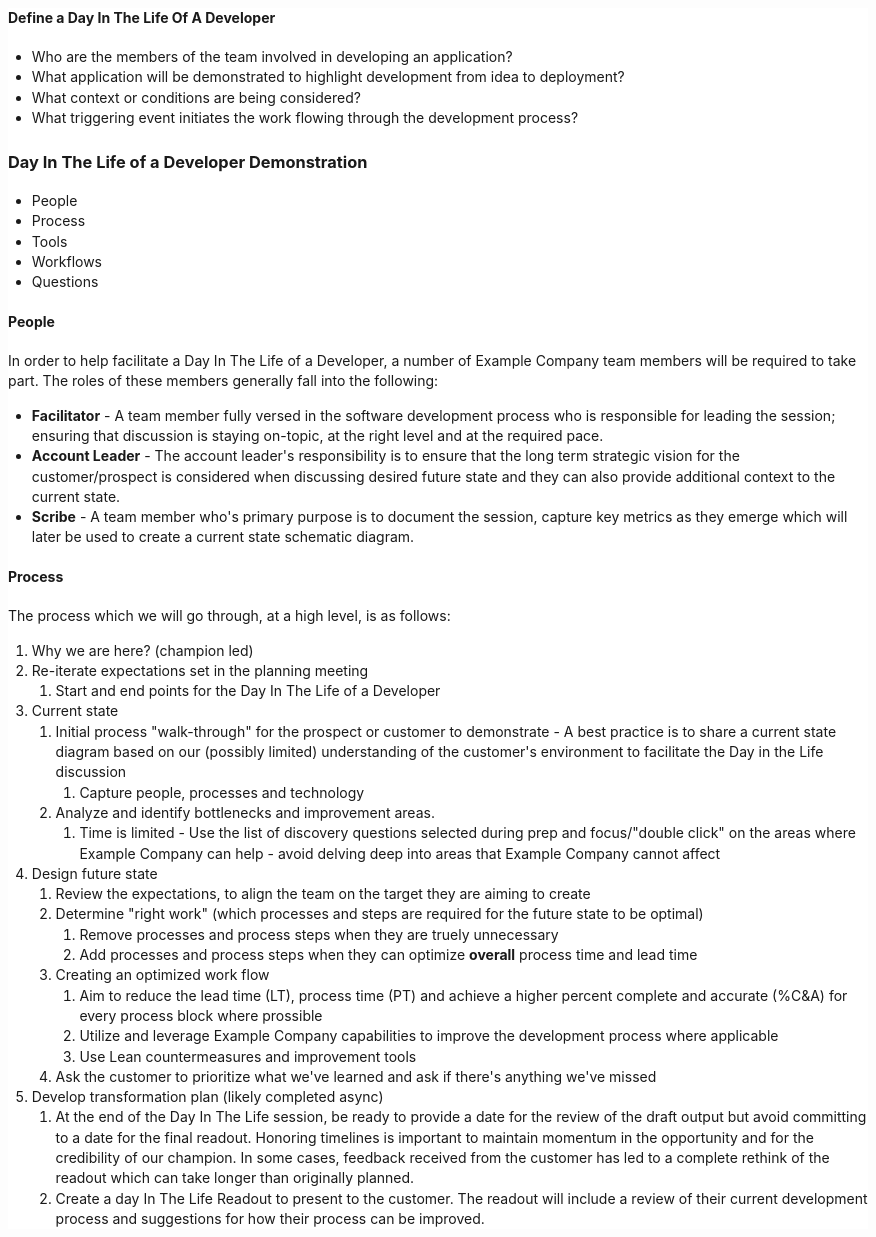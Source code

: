 #### Define a Day In The Life Of A Developer

- Who are the members of the team involved in developing an application?
- What application will be demonstrated to highlight development from idea to deployment?
- What context or conditions are being considered?
- What triggering event initiates the work flowing through the development process?

### Day In The Life of a Developer Demonstration

- People
- Process
- Tools
- Workflows
- Questions

#### People

In order to help facilitate a Day In The Life of a Developer, a number of Example Company team members will be required to take part. The roles of these members generally fall into the following:

- **Facilitator** - A team member fully versed in the software development process who is responsible for leading the session; ensuring that discussion is staying on-topic, at the right level and at the required pace.
- **Account Leader** - The account leader's responsibility is to ensure that the long term strategic vision for the customer/prospect is considered when discussing desired future state and they can also provide additional context to the current state.
- **Scribe** - A team member who's primary purpose is to document the session, capture key metrics as they emerge which will later be used to create a current state schematic diagram.

#### Process

The process which we will go through, at a high level, is as follows:

1. Why we are here? (champion led)
1. Re-iterate expectations set in the planning meeting
    1. Start and end points for the Day In The Life of a Developer
1. Current state
    1. Initial process "walk-through" for the prospect or customer to demonstrate - A best practice is to share a current state diagram based on our (possibly limited) understanding of the customer's environment to facilitate the Day in the Life discussion
        1. Capture people, processes and technology
    1. Analyze and identify bottlenecks and improvement areas. 
        1. Time is limited - Use the list of discovery questions selected during prep and focus/"double click" on the areas where Example Company can help - avoid delving deep into areas that Example Company cannot affect
1. Design future state
    1. Review the expectations, to align the team on the target they are aiming to create
    1. Determine "right work" (which processes and steps are required for the future state to be optimal)
        1. Remove processes and process steps when they are truely unnecessary
        1. Add processes and process steps when they can optimize **overall** process time and lead time
    1. Creating an optimized work flow
        1. Aim to reduce the lead time (LT), process time (PT) and achieve a higher percent complete and accurate (%C&A) for every process block where prossible
        1. Utilize and leverage Example Company capabilities to improve the development process where applicable
        1. Use Lean countermeasures and improvement tools
    1. Ask the customer to prioritize what we've learned and ask if there's anything we've missed
1. Develop transformation plan (likely completed async)
    1. At the end of the Day In The Life session, be ready to provide a date for the review of the draft output but avoid committing to a date for the final readout. Honoring timelines is important to maintain momentum in the opportunity and for the credibility of our champion. In some cases, feedback received from the customer has led to a complete rethink of the readout which can take longer than originally planned.
    1. Create a day In The Life Readout to present to the customer.  The readout will include a review of their current development process and suggestions for how their process can be improved.